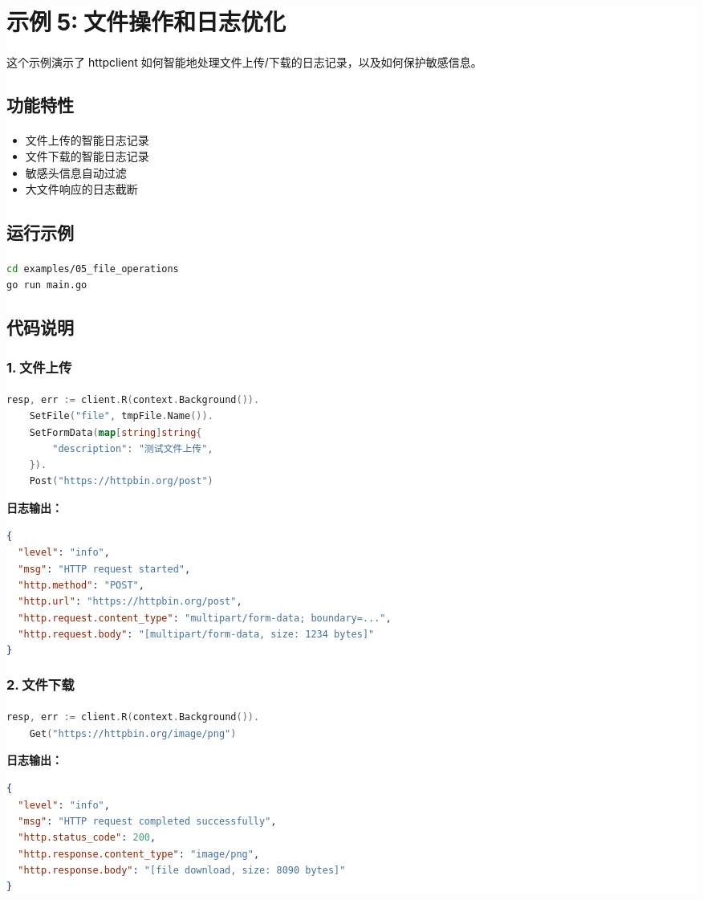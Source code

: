 # 示例 5: 文件操作和日志优化

这个示例演示了 httpclient 如何智能地处理文件上传/下载的日志记录，以及如何保护敏感信息。

## 功能特性

- 文件上传的智能日志记录
- 文件下载的智能日志记录
- 敏感头信息自动过滤
- 大文件响应的日志截断

## 运行示例

```bash
cd examples/05_file_operations
go run main.go
```

## 代码说明

### 1. 文件上传

```go
resp, err := client.R(context.Background()).
    SetFile("file", tmpFile.Name()).
    SetFormData(map[string]string{
        "description": "测试文件上传",
    }).
    Post("https://httpbin.org/post")
```

**日志输出：**
```json
{
  "level": "info",
  "msg": "HTTP request started",
  "http.method": "POST",
  "http.url": "https://httpbin.org/post",
  "http.request.content_type": "multipart/form-data; boundary=...",
  "http.request.body": "[multipart/form-data, size: 1234 bytes]"
}
```

### 2. 文件下载

```go
resp, err := client.R(context.Background()).
    Get("https://httpbin.org/image/png")
```

**日志输出：**
```json
{
  "level": "info",
  "msg": "HTTP request completed successfully",
  "http.status_code": 200,
  "http.response.content_type": "image/png",
  "http.response.body": "[file download, size: 8090 bytes]"
}
```
